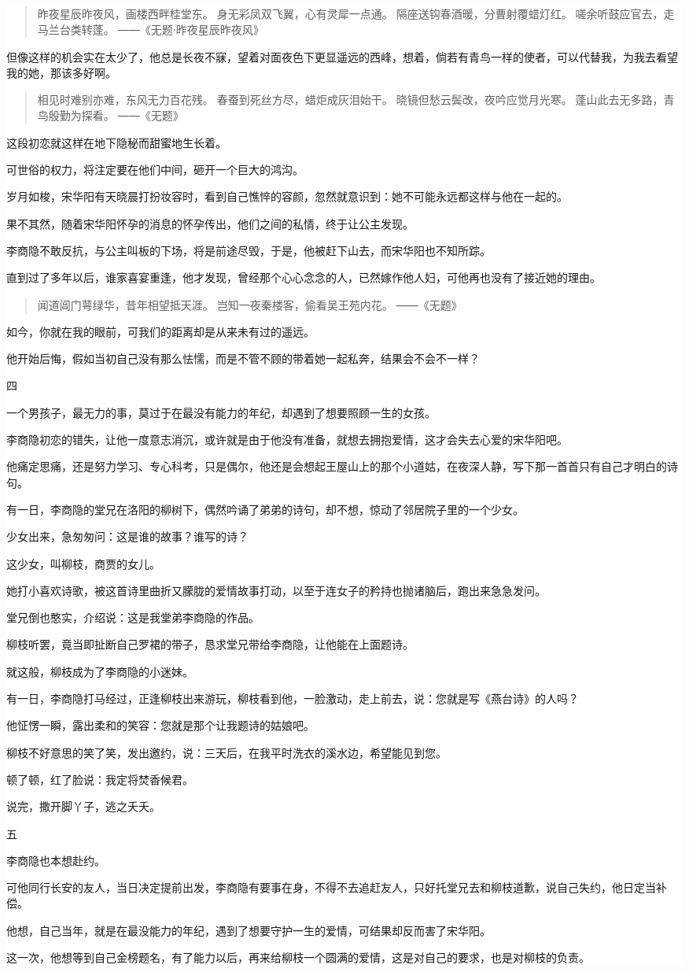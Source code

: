 > 昨夜星辰昨夜风，画楼西畔桂堂东。 身无彩凤双飞翼，心有灵犀一点通。 隔座送钩春酒暖，分曹射覆蜡灯红。 嗟余听鼓应官去，走马兰台类转蓬。 ——《无题·昨夜星辰昨夜风》

但像这样的机会实在太少了，他总是长夜不寐，望着对面夜色下更显遥远的西峰，想着，倘若有青鸟一样的使者，可以代替我，为我去看望我的她，那该多好啊。

> 相见时难别亦难，东风无力百花残。 春蚕到死丝方尽，蜡炬成灰泪始干。 晓镜但愁云鬓改，夜吟应觉月光寒。 蓬山此去无多路，青鸟殷勤为探看。 ——《无题》

这段初恋就这样在地下隐秘而甜蜜地生长着。

可世俗的权力，将注定要在他们中间，砸开一个巨大的鸿沟。

岁月如梭，宋华阳有天晓晨打扮妆容时，看到自己憔悴的容颜，忽然就意识到：她不可能永远都这样与他在一起的。

果不其然，随着宋华阳怀孕的消息的怀孕传出，他们之间的私情，终于让公主发现。

李商隐不敢反抗，与公主叫板的下场，将是前途尽毁，于是，他被赶下山去，而宋华阳也不知所踪。

直到过了多年以后，谁家喜宴重逢，他才发现，曾经那个心心念念的人，已然嫁作他人妇，可他再也没有了接近她的理由。

> 闻道阊门萼绿华，昔年相望抵天涯。 岂知一夜秦楼客，偷看吴王苑内花。 ——《无题》

如今，你就在我的眼前，可我们的距离却是从来未有过的遥远。

他开始后悔，假如当初自己没有那么怯懦，而是不管不顾的带着她一起私奔，结果会不会不一样？

四

一个男孩子，最无力的事，莫过于在最没有能力的年纪，却遇到了想要照顾一生的女孩。

李商隐初恋的错失，让他一度意志消沉，或许就是由于他没有准备，就想去拥抱爱情，这才会失去心爱的宋华阳吧。

他痛定思痛，还是努力学习、专心科考，只是偶尔，他还是会想起王屋山上的那个小道姑，在夜深人静，写下那一首首只有自己才明白的诗句。

有一日，李商隐的堂兄在洛阳的柳树下，偶然吟诵了弟弟的诗句，却不想，惊动了邻居院子里的一个少女。

少女出来，急匆匆问：这是谁的故事？谁写的诗？

这少女，叫柳枝，商贾的女儿。

她打小喜欢诗歌，被这首诗里曲折又朦胧的爱情故事打动，以至于连女子的矜持也抛诸脑后，跑出来急急发问。

堂兄倒也憨实，介绍说：这是我堂弟李商隐的作品。

柳枝听罢，竟当即扯断自己罗裙的带子，恳求堂兄带给李商隐，让他能在上面题诗。

就这般，柳枝成为了李商隐的小迷妹。

有一日，李商隐打马经过，正逢柳枝出来游玩，柳枝看到他，一脸激动，走上前去，说：您就是写《燕台诗》的人吗？

他怔愣一瞬，露出柔和的笑容：您就是那个让我题诗的姑娘吧。

柳枝不好意思的笑了笑，发出邀约，说：三天后，在我平时洗衣的溪水边，希望能见到您。

顿了顿，红了脸说：我定将焚香候君。

说完，撒开脚丫子，逃之夭夭。

五

李商隐也本想赴约。

可他同行长安的友人，当日决定提前出发，李商隐有要事在身，不得不去追赶友人，只好托堂兄去和柳枝道歉，说自己失约，他日定当补偿。

他想，自己当年，就是在最没能力的年纪，遇到了想要守护一生的爱情，可结果却反而害了宋华阳。

这一次，他想等到自己金榜题名，有了能力以后，再来给柳枝一个圆满的爱情，这是对自己的要求，也是对柳枝的负责。
